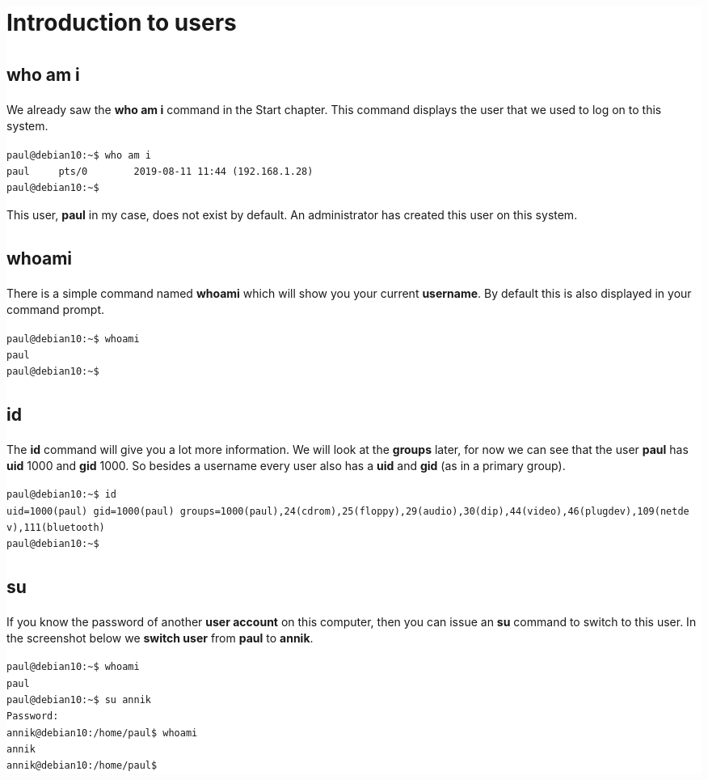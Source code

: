 # Introduction to users

## who am i


We already saw the **who am i** command in the Start chapter. This
command displays the user that we used to log on to this system.

    paul@debian10:~$ who am i
    paul     pts/0        2019-08-11 11:44 (192.168.1.28)
    paul@debian10:~$

This user, **paul** in my case, does not exist by default. An
administrator has created this user on this system.

## whoami


There is a simple command named **whoami** which will show you your
current **username**. By default this is also displayed in your command
prompt.

    paul@debian10:~$ whoami
    paul
    paul@debian10:~$

## id


The **id** command will give you a lot more information. We will look at
the **groups** later, for now we can see that the user **paul** has
**uid** 1000 and **gid** 1000. So besides a username every user also has
a **uid** and **gid** (as in a primary group).

    paul@debian10:~$ id
    uid=1000(paul) gid=1000(paul) groups=1000(paul),24(cdrom),25(floppy),29(audio),30(dip),44(video),46(plugdev),109(netdev),111(bluetooth)
    paul@debian10:~$

## su


If you know the password of another **user account** on this computer,
then you can issue an **su** command to switch to this user. In the
screenshot below we **switch user** from **paul** to **annik**.

    paul@debian10:~$ whoami
    paul
    paul@debian10:~$ su annik
    Password:
    annik@debian10:/home/paul$ whoami
    annik
    annik@debian10:/home/paul$
